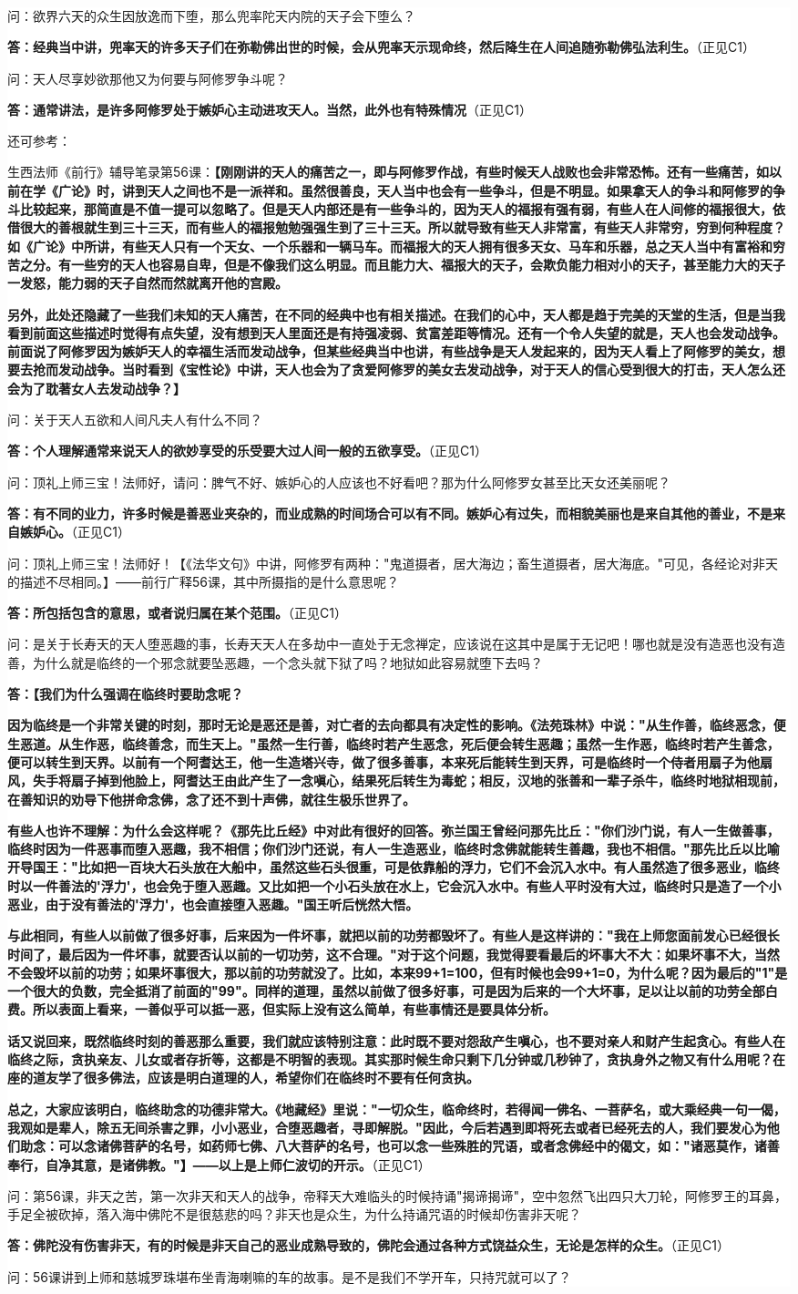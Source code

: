 问：欲界六天的众生因放逸而下堕，那么兜率陀天内院的天子会下堕么？

**答：经典当中讲，兜率天的许多天子们在弥勒佛出世的时候，会从兜率天示现命终，然后降生在人间追随弥勒佛弘法利生。**（正见C1）

问：天人尽享妙欲那他又为何要与阿修罗争斗呢？

**答：通常讲法，是许多阿修罗处于嫉妒心主动进攻天人。当然，此外也有特殊情况**（正见C1）

还可参考：

生西法师《前行》辅导笔录第56课：**【刚刚讲的天人的痛苦之一，即与阿修罗作战，有些时候天人战败也会非常恐怖。还有一些痛苦，如以前在学《广论》时，讲到天人之间也不是一派祥和。虽然很善良，天人当中也会有一些争斗，但是不明显。如果拿天人的争斗和阿修罗的争斗比较起来，那简直是不值一提可以忽略了。但是天人内部还是有一些争斗的，因为天人的福报有强有弱，有些人在人间修的福报很大，依借很大的善根就生到三十三天，而有些人的福报勉勉强强生到了三十三天。所以就导致有些天人非常富，有些天人非常穷，穷到何种程度？如《广论》中所讲，有些天人只有一个天女、一个乐器和一辆马车。而福报大的天人拥有很多天女、马车和乐器，总之天人当中有富裕和穷苦之分。有一些穷的天人也容易自卑，但是不像我们这么明显。而且能力大、福报大的天子，会欺负能力相对小的天子，甚至能力大的天子一发怒，能力弱的天子自然而然就离开他的宫殿。**

**另外，此处还隐藏了一些我们未知的天人痛苦，在不同的经典中也有相关描述。在我们的心中，天人都是趋于完美的天堂的生活，但是当我看到前面这些描述时觉得有点失望，没有想到天人里面还是有持强凌弱、贫富差距等情况。还有一个令人失望的就是，天人也会发动战争。前面说了阿修罗因为嫉妒天人的幸福生活而发动战争，但某些经典当中也讲，有些战争是天人发起来的，因为天人看上了阿修罗的美女，想要去抢而发动战争。当时看到《宝性论》中讲，天人也会为了贪爱阿修罗的美女去发动战争，对于天人的信心受到很大的打击，天人怎么还会为了耽著女人去发动战争？】**

问：关于天人五欲和人间凡夫人有什么不同？

**答：个人理解通常来说天人的欲妙享受的乐受要大过人间一般的五欲享受。**（正见C1）

问：顶礼上师三宝！法师好，请问：脾气不好、嫉妒心的人应该也不好看吧？那为什么阿修罗女甚至比天女还美丽呢？

**答：有不同的业力，许多时候是善恶业夹杂的，而业成熟的时间场合可以有不同。嫉妒心有过失，而相貌美丽也是来自其他的善业，不是来自嫉妒心。**（正见C1）

问：顶礼上师三宝！法师好！【《法华文句》中讲，阿修罗有两种："鬼道摄者，居大海边；畜生道摄者，居大海底。"可见，各经论对非天的描述不尽相同。】‍——前行广释56课，其中所摄指的是什么意思呢？

**答：所包括包含的意思，或者说归属在某个范围。**（正见C1）

问：是关于长寿天的天人堕恶趣的事，长寿天天人在多劫中一直处于无念禅定，应该说在这其中是属于无记吧！哪也就是没有造恶也没有造善，为什么就是临终的一个邪念就要坠恶趣，一个念头就下狱了吗？地狱如此容易就堕下去吗？

**答：【我们为什么强调在临终时要助念呢？**

**因为临终是一个非常关键的时刻，那时无论是恶还是善，对亡者的去向都具有决定性的影响。《法苑珠林》中说："从生作善，临终恶念，便生恶道。从生作恶，临终善念，而生天上。"虽然一生行善，临终时若产生恶念，死后便会转生恶趣；虽然一生作恶，临终时若产生善念，便可以转生到天界。以前有一个阿耆达王，他一生造塔兴寺，做了很多善事，本来死后能转生到天界，可是临终时一个侍者用扇子为他扇风，失手将扇子掉到他脸上，阿耆达王由此产生了一念嗔心，结果死后转生为毒蛇；相反，汉地的张善和一辈子杀牛，临终时地狱相现前，在善知识的劝导下他拼命念佛，念了还不到十声佛，就往生极乐世界了。**

**有些人也许不理解：为什么会这样呢？《那先比丘经》中对此有很好的回答。弥兰国王曾经问那先比丘："你们沙门说，有人一生做善事，临终时因为一件恶事而堕入恶趣，我不相信；你们沙门还说，有人一生造恶业，临终时念佛就能转生善趣，我也不相信。"那先比丘以比喻开导国王："比如把一百块大石头放在大船中，虽然这些石头很重，可是依靠船的浮力，它们不会沉入水中。有人虽然造了很多恶业，临终时以一件善法的'浮力'，也会免于堕入恶趣。又比如把一个小石头放在水上，它会沉入水中。有些人平时没有大过，临终时只是造了一个小恶业，由于没有善法的'浮力'，也会直接堕入恶趣。"国王听后恍然大悟。**

**与此相同，有些人以前做了很多好事，后来因为一件坏事，就把以前的功劳都毁坏了。有些人是这样讲的："我在上师您面前发心已经很长时间了，最后因为一件坏事，就要否认以前的一切功劳，这不合理。"对于这个问题，我觉得要看最后的坏事大不大：如果坏事不大，当然不会毁坏以前的功劳；如果坏事很大，那以前的功劳就没了。比如，本来99+1=100，但有时候也会99+1=0，为什么呢？因为最后的"1"是一个很大的负数，完全抵消了前面的"99"。同样的道理，虽然以前做了很多好事，可是因为后来的一个大坏事，足以让以前的功劳全部白费。所以表面上看来，一善似乎可以抵一恶，但实际上没有这么简单，有些事情还是要具体分析。**

**话又说回来，既然临终时刻的善恶那么重要，我们就应该特别注意：此时既不要对怨敌产生嗔心，也不要对亲人和财产生起贪心。有些人在临终之际，贪执亲友、儿女或者存折等，这都是不明智的表现。其实那时候生命只剩下几分钟或几秒钟了，贪执身外之物又有什么用呢？在座的道友学了很多佛法，应该是明白道理的人，希望你们在临终时不要有任何贪执。**

**总之，大家应该明白，临终助念的功德非常大。《地藏经》里说："一切众生，临命终时，若得闻一佛名、一菩萨名，或大乘经典一句一偈，我观如是辈人，除五无间杀害之罪，小小恶业，合堕恶趣者，寻即解脱。"因此，今后若遇到即将死去或者已经死去的人，我们要发心为他们助念：可以念诸佛菩萨的名号，如药师七佛、八大菩萨的名号，也可以念一些殊胜的咒语，或者念佛经中的偈文，如："诸恶莫作，诸善奉行，自净其意，是诸佛教。"】——以上是上师仁波切的开示。**（正见C1）

问：第56课，非天之苦，第一次非天和天人的战争，帝释天大难临头的时候持诵"揭谛揭谛"，空中忽然飞出四只大刀轮，阿修罗王的耳鼻，手足全被砍掉，落入海中佛陀不是很慈悲的吗？非天也是众生，为什么持诵咒语的时候却伤害非天呢？

**答：佛陀没有伤害非天，有的时候是非天自己的恶业成熟导致的，佛陀会通过各种方式饶益众生，无论是怎样的众生。**（正见C1）

问：56课讲到上师和慈城罗珠堪布坐青海喇嘛的车的故事。是不是我们不学开车，只持咒就可以了？
